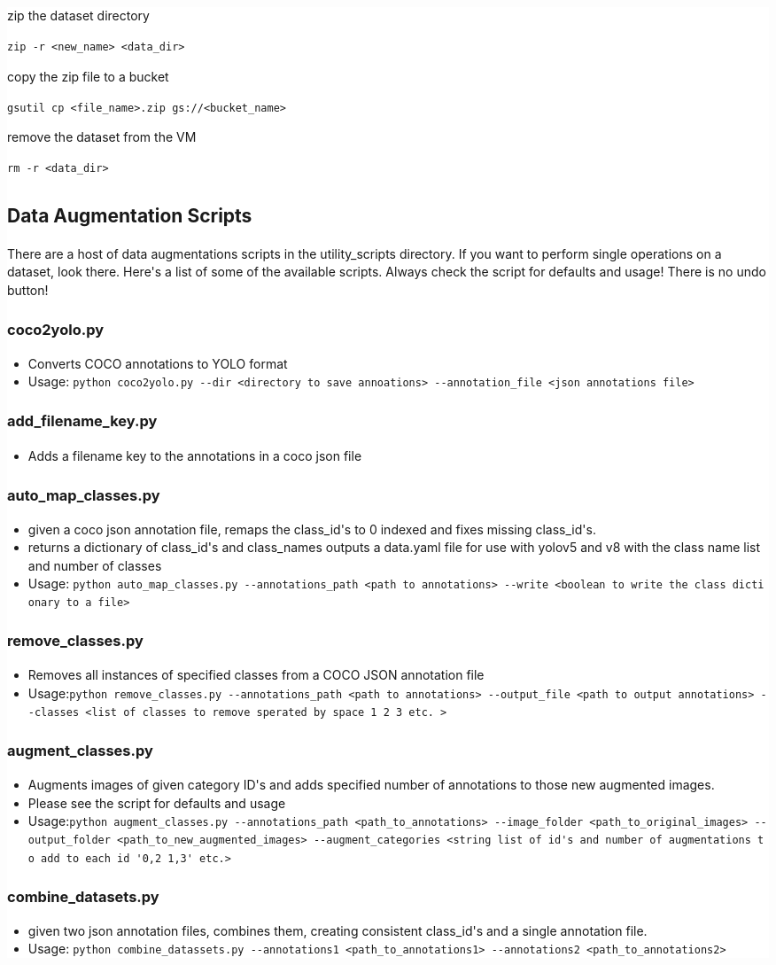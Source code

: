  zip the dataset directory
 ```
 zip -r <new_name> <data_dir>
 ```
 
 copy the zip file to a bucket
  ```
  gsutil cp <file_name>.zip gs://<bucket_name>
  ```
  remove the dataset from the VM
  ```
  rm -r <data_dir>
  ```

## Data Augmentation Scripts
There are a host of data augmentations scripts in the utility_scripts directory. If you want to perform single operations on a dataset, look there. Here's a list of some of the available scripts.
Always check the script for defaults and usage! There is no undo button!
### coco2yolo.py

 - Converts COCO annotations to YOLO format
- Usage: `python coco2yolo.py --dir <directory to save annoations> --annotation_file <json annotations file> `

### add_filename_key.py
- Adds a filename key to the annotations in a coco json file

### auto_map_classes.py
- given a coco json annotation file, remaps the class_id's to 0 indexed and fixes missing class_id's.
- returns a dictionary of class_id's and class_names
    outputs a data.yaml file for use with yolov5 and v8 with the class name list and number of classes
- Usage: `python auto_map_classes.py --annotations_path <path to annotations> --write <boolean to write the class dictionary to a file> `
### remove_classes.py
- Removes all instances of specified classes from a COCO JSON annotation file
- Usage:`python remove_classes.py --annotations_path <path to annotations> --output_file <path to output annotations> --classes <list of classes to remove sperated by space 1 2 3 etc. >`

### augment_classes.py
- Augments images of given category ID's
  and adds specified number of annotations to those new augmented images. 
- Please see the script for defaults and usage
- Usage:`python augment_classes.py --annotations_path <path_to_annotations> --image_folder <path_to_original_images> --output_folder <path_to_new_augmented_images> --augment_categories <string list of id's and number of augmentations to add to each id '0,2 1,3' etc.> `

### combine_datasets.py
- given two json annotation files, combines them, creating consistent class_id's and a single annotation file.
- Usage: `python combine_datassets.py --annotations1 <path_to_annotations1> --annotations2 <path_to_annotations2>`
